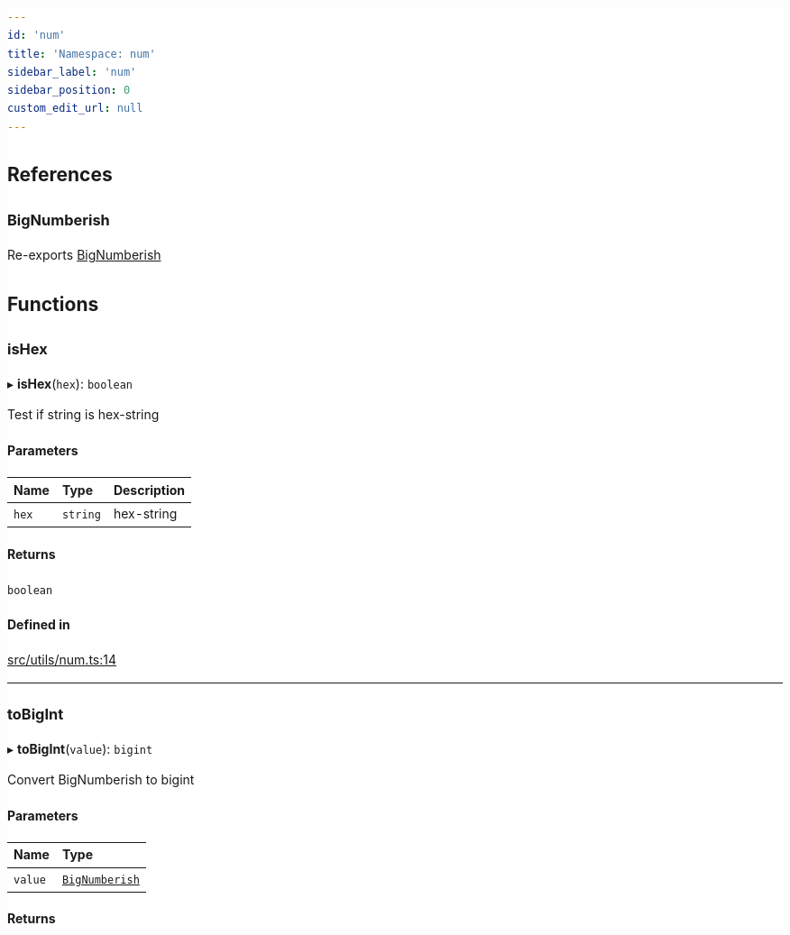 ```yaml
---
id: 'num'
title: 'Namespace: num'
sidebar_label: 'num'
sidebar_position: 0
custom_edit_url: null
---
```


## References

### BigNumberish

Re-exports [BigNumberish](types.md#bignumberish)

## Functions

### isHex

▸ **isHex**(`hex`): `boolean`

Test if string is hex-string

#### Parameters

| Name  | Type     | Description |
| :---- | :------- | :---------- |
| `hex` | `string` | hex-string  |

#### Returns

`boolean`

#### Defined in

[src/utils/num.ts:14](https://github.com/starknet-io/starknet.js/blob/v5.29.0/src/utils/num.ts#L14)

---

### toBigInt

▸ **toBigInt**(`value`): `bigint`

Convert BigNumberish to bigint

#### Parameters

| Name    | Type                                    |
| :------ | :-------------------------------------- |
| `value` | [`BigNumberish`](types.md#bignumberish) |

#### Returns
